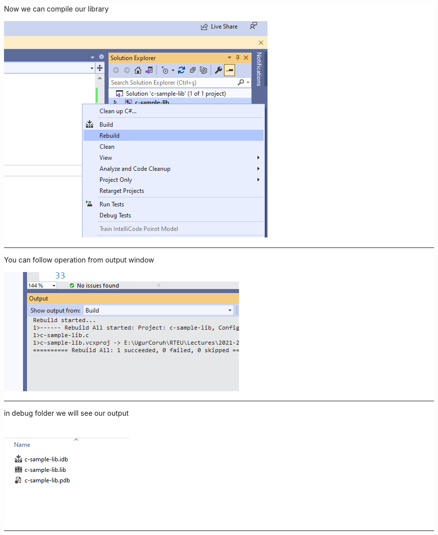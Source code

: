 
Now we can compile our library

![height:500px](assets/2021-10-23-15-59-10-image.png)

---

You can follow operation from output window

![height:500px](assets/2021-10-23-15-59-27-image.png)

---

in debug folder we will see our output

![height:500px](assets/2021-10-23-16-00-02-image.png)

---